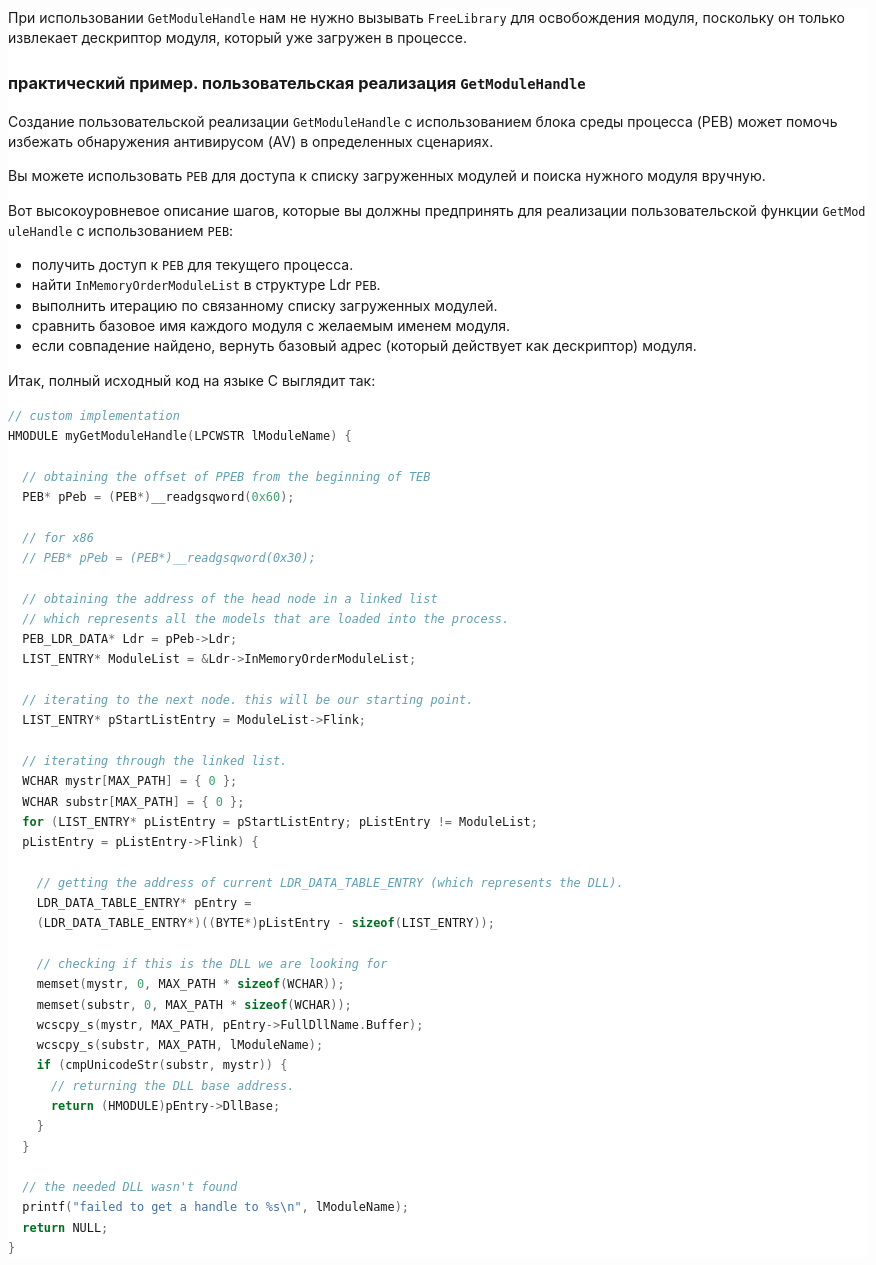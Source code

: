 При использовании `GetModuleHandle` нам не нужно вызывать `FreeLibrary` для освобождения модуля, поскольку он только извлекает дескриптор модуля, который уже загружен в процессе.

### практический пример. пользовательская реализация `GetModuleHandle`

Создание пользовательской реализации `GetModuleHandle` с использованием блока среды процесса (PEB) может помочь избежать обнаружения антивирусом (AV) в определенных сценариях.

Вы можете использовать `PEB` для доступа к списку загруженных модулей и поиска нужного модуля вручную.

Вот высокоуровневое описание шагов, которые вы должны предпринять для реализации пользовательской функции `GetModuleHandle` с использованием `PEB`:

- получить доступ к `PEB` для текущего процесса.
- найти `InMemoryOrderModuleList` в структуре Ldr `PEB`.
- выполнить итерацию по связанному списку загруженных модулей.
- сравнить базовое имя каждого модуля с желаемым именем модуля.
- если совпадение найдено, вернуть базовый адрес (который действует как дескриптор) модуля.

Итак, полный исходный код на языке C выглядит так:

```cpp
// custom implementation
HMODULE myGetModuleHandle(LPCWSTR lModuleName) {

  // obtaining the offset of PPEB from the beginning of TEB
  PEB* pPeb = (PEB*)__readgsqword(0x60);

  // for x86
  // PEB* pPeb = (PEB*)__readgsqword(0x30);

  // obtaining the address of the head node in a linked list 
  // which represents all the models that are loaded into the process.
  PEB_LDR_DATA* Ldr = pPeb->Ldr;
  LIST_ENTRY* ModuleList = &Ldr->InMemoryOrderModuleList; 

  // iterating to the next node. this will be our starting point.
  LIST_ENTRY* pStartListEntry = ModuleList->Flink;

  // iterating through the linked list.
  WCHAR mystr[MAX_PATH] = { 0 };
  WCHAR substr[MAX_PATH] = { 0 };
  for (LIST_ENTRY* pListEntry = pStartListEntry; pListEntry != ModuleList; 
  pListEntry = pListEntry->Flink) {

    // getting the address of current LDR_DATA_TABLE_ENTRY (which represents the DLL).
    LDR_DATA_TABLE_ENTRY* pEntry = 
    (LDR_DATA_TABLE_ENTRY*)((BYTE*)pListEntry - sizeof(LIST_ENTRY));

    // checking if this is the DLL we are looking for
    memset(mystr, 0, MAX_PATH * sizeof(WCHAR));
    memset(substr, 0, MAX_PATH * sizeof(WCHAR));
    wcscpy_s(mystr, MAX_PATH, pEntry->FullDllName.Buffer);
    wcscpy_s(substr, MAX_PATH, lModuleName);
    if (cmpUnicodeStr(substr, mystr)) {
      // returning the DLL base address.
      return (HMODULE)pEntry->DllBase;
    }
  }

  // the needed DLL wasn't found
  printf("failed to get a handle to %s\n", lModuleName);
  return NULL;
}
```